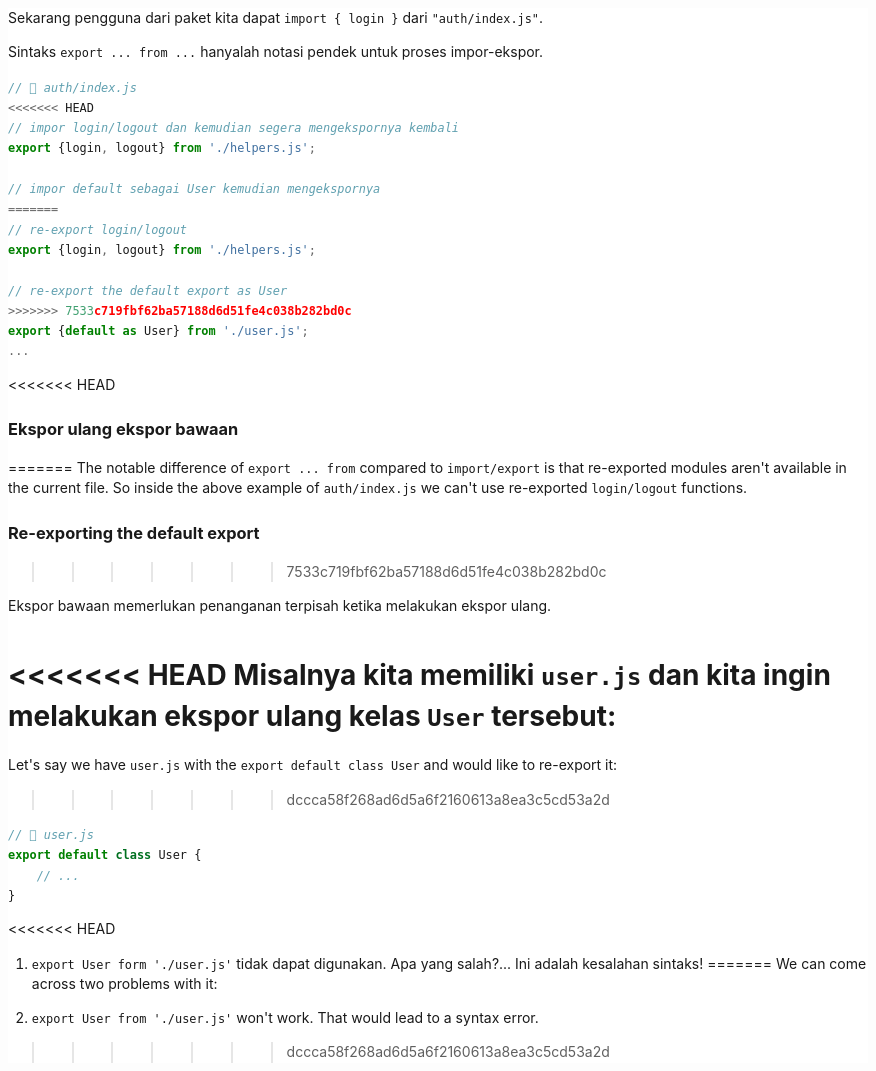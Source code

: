 Sekarang pengguna dari paket kita dapat `import { login }` dari `"auth/index.js"`.

Sintaks `export ... from ...` hanyalah notasi pendek untuk proses impor-ekspor.

```js
// 📁 auth/index.js
<<<<<<< HEAD
// impor login/logout dan kemudian segera mengekspornya kembali
export {login, logout} from './helpers.js';

// impor default sebagai User kemudian mengekspornya
=======
// re-export login/logout 
export {login, logout} from './helpers.js';

// re-export the default export as User
>>>>>>> 7533c719fbf62ba57188d6d51fe4c038b282bd0c
export {default as User} from './user.js';
...
```

<<<<<<< HEAD
### Ekspor ulang ekspor bawaan
=======
The notable difference of `export ... from` compared to `import/export` is that re-exported modules aren't available in the current file. So inside the above example of `auth/index.js` we can't use re-exported `login/logout` functions. 

### Re-exporting the default export
>>>>>>> 7533c719fbf62ba57188d6d51fe4c038b282bd0c

Ekspor bawaan memerlukan penanganan terpisah ketika melakukan ekspor ulang.

<<<<<<< HEAD
Misalnya kita memiliki `user.js` dan kita ingin melakukan ekspor ulang kelas `User` tersebut:
=======
Let's say we have `user.js` with the `export default class User` and would like to re-export it:
>>>>>>> dccca58f268ad6d5a6f2160613a8ea3c5cd53a2d

```js
// 📁 user.js
export default class User {
    // ...
}
```

<<<<<<< HEAD
1. `export User form './user.js'` tidak dapat digunakan. Apa yang salah?... Ini adalah kesalahan sintaks!
=======
We can come across two problems with it:

1. `export User from './user.js'` won't work. That would lead to a syntax error.
>>>>>>> dccca58f268ad6d5a6f2160613a8ea3c5cd53a2d
